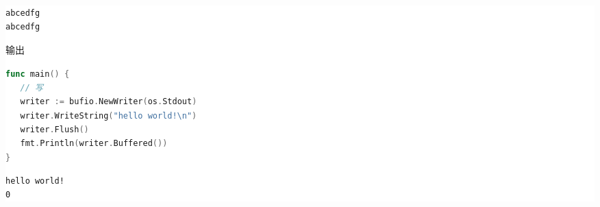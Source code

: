 ```
abcedfg
abcedfg
```

输出

```go
func main() {
   // 写
   writer := bufio.NewWriter(os.Stdout)
   writer.WriteString("hello world!\n")
   writer.Flush()
   fmt.Println(writer.Buffered())
}
```

```
hello world!
0
```

